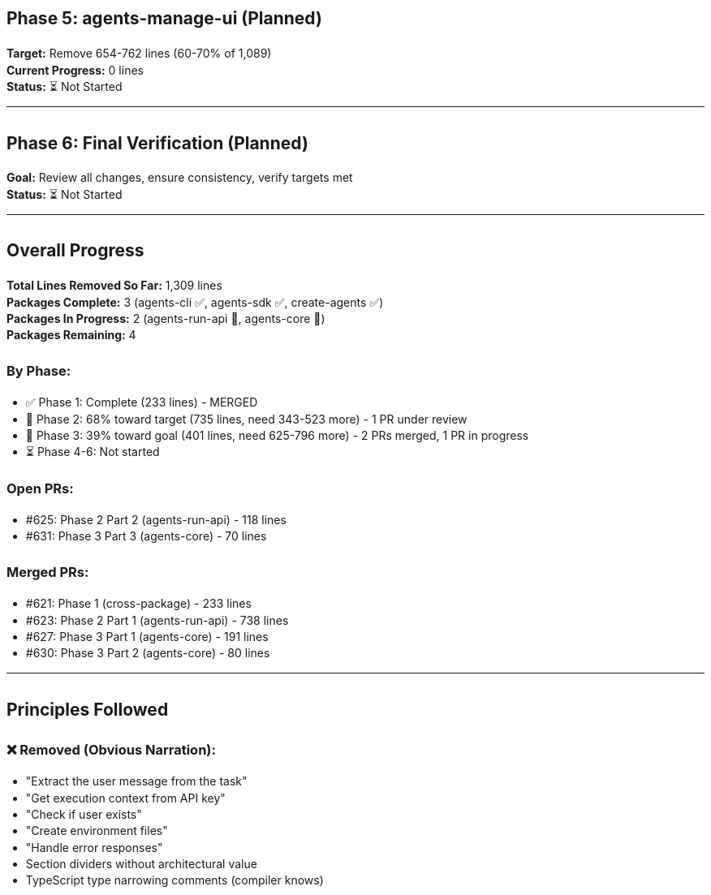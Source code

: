 ## Phase 5: agents-manage-ui (Planned)

**Target:** Remove 654-762 lines (60-70% of 1,089)  
**Current Progress:** 0 lines  
**Status:** ⏳ Not Started

---

## Phase 6: Final Verification (Planned)

**Goal:** Review all changes, ensure consistency, verify targets met  
**Status:** ⏳ Not Started

---

## Overall Progress

**Total Lines Removed So Far:** 1,309 lines  
**Packages Complete:** 3 (agents-cli ✅, agents-sdk ✅, create-agents ✅)  
**Packages In Progress:** 2 (agents-run-api 🚧, agents-core 🔄)  
**Packages Remaining:** 4

### By Phase:
- ✅ Phase 1: Complete (233 lines) - MERGED
- 🚧 Phase 2: 68% toward target (735 lines, need 343-523 more) - 1 PR under review
- 🔄 Phase 3: 39% toward goal (401 lines, need 625-796 more) - 2 PRs merged, 1 PR in progress
- ⏳ Phase 4-6: Not started

### Open PRs:
- #625: Phase 2 Part 2 (agents-run-api) - 118 lines  
- #631: Phase 3 Part 3 (agents-core) - 70 lines

### Merged PRs:
- #621: Phase 1 (cross-package) - 233 lines
- #623: Phase 2 Part 1 (agents-run-api) - 738 lines
- #627: Phase 3 Part 1 (agents-core) - 191 lines
- #630: Phase 3 Part 2 (agents-core) - 80 lines

---

## Principles Followed

### ❌ Removed (Obvious Narration):
- "Extract the user message from the task"
- "Get execution context from API key"
- "Check if user exists"
- "Create environment files"
- "Handle error responses"
- Section dividers without architectural value
- TypeScript type narrowing comments (compiler knows)
